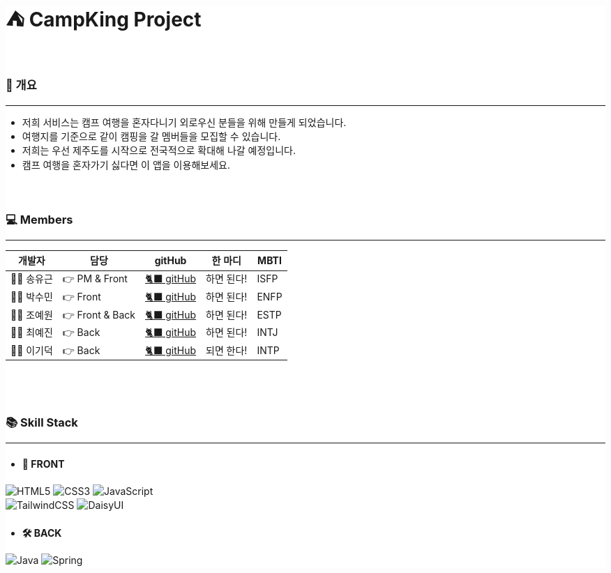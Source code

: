 # ⛺️ CampKing Project

<br>

### 🎉 개요

---

- 저희 서비스는 캠프 여행을 혼자다니기 외로우신 분들을 위해 만들게 되었습니다.
- 여행지를 기준으로 같이 캠핑을 갈 멤버들을 모집할 수 있습니다.
- 저희는 우선 제주도를 시작으로 전국적으로 확대해 나갈 예정입니다.
- 캠프 여행을 혼자가기 싫다면 이 앱을 이용해보세요.

<br>

### 💻 Members

---

| 개발자       | 담당              | gitHub                                       | 한 마디   | MBTI |
|-----------|-----------------|----------------------------------------------|--------|------|
| 🧑‍💻 송유근 | 👉 PM & Front   | [🐈‍⬛ gitHub](https://github.com/golddrone7) | 하면 된다! | ISFP |
| 👩‍💻 박수민 | 👉 Front        | [🐈‍⬛ gitHub](https://github.com/330sum)     | 하면 된다! | ENFP |
| 👩‍💻 조예원 | 👉 Front & Back | [🐈‍⬛ gitHub](https://github.com/JOY0987)    | 하면 된다! | ESTP |
| 👩‍💻 최예진 | 👉 Back         | [🐈‍⬛ gitHub](https://github.com/Yajani)     | 하면 된다! | INTJ |
| 🧑‍💻 이기덕 | 👉 Back         | [🐈‍⬛ gitHub](https://github.com/lkdcode)    | 되면 한다! | INTP |

<br>
<br>

### 📚 Skill Stack

---

- #### 📜 FRONT

![HTML5](https://img.shields.io/badge/html5-%23E34F26.svg?style=for-the-badge&logo=html5&logoColor=white)
![CSS3](https://img.shields.io/badge/css3-%231572B6.svg?style=for-the-badge&logo=css3&logoColor=white)
![JavaScript](https://img.shields.io/badge/javascript-%23323330.svg?style=for-the-badge&logo=javascript&logoColor=%23F7DF1E)  
![TailwindCSS](https://img.shields.io/badge/tailwindcss-%2338B2AC.svg?style=for-the-badge&logo=tailwind-css&logoColor=white)
![DaisyUI](https://img.shields.io/badge/daisyui-5A0EF8?style=for-the-badge&logo=daisyui&logoColor=white)

- #### 🛠️ BACK

![Java](https://img.shields.io/badge/java-%23ED8B00.svg?style=for-the-badge&logo=openjdk&logoColor=white)
![Spring](https://img.shields.io/badge/spring-%236DB33F.svg?style=for-the-badge&logo=spring&logoColor=white)

